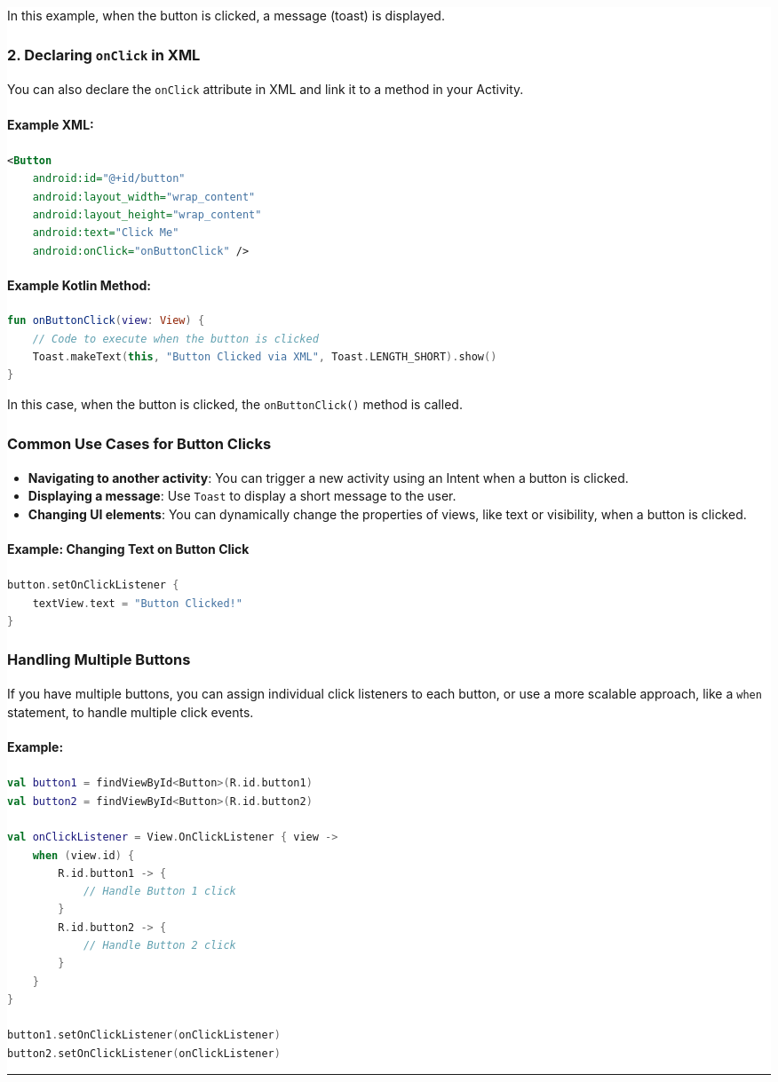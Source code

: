 In this example, when the button is clicked, a message (toast) is displayed.

### 2. Declaring `onClick` in XML
You can also declare the `onClick` attribute in XML and link it to a method in your Activity.

#### Example XML:
```xml
<Button
    android:id="@+id/button"
    android:layout_width="wrap_content"
    android:layout_height="wrap_content"
    android:text="Click Me"
    android:onClick="onButtonClick" />
```

#### Example Kotlin Method:
```kotlin
fun onButtonClick(view: View) {
    // Code to execute when the button is clicked
    Toast.makeText(this, "Button Clicked via XML", Toast.LENGTH_SHORT).show()
}
```

In this case, when the button is clicked, the `onButtonClick()` method is called.

### Common Use Cases for Button Clicks
- **Navigating to another activity**: You can trigger a new activity using an Intent when a button is clicked.
- **Displaying a message**: Use `Toast` to display a short message to the user.
- **Changing UI elements**: You can dynamically change the properties of views, like text or visibility, when a button is clicked.

#### Example: Changing Text on Button Click
```kotlin
button.setOnClickListener {
    textView.text = "Button Clicked!"
}
```

### Handling Multiple Buttons
If you have multiple buttons, you can assign individual click listeners to each button, or use a more scalable approach, like a `when` statement, to handle multiple click events.

#### Example:
```kotlin
val button1 = findViewById<Button>(R.id.button1)
val button2 = findViewById<Button>(R.id.button2)

val onClickListener = View.OnClickListener { view ->
    when (view.id) {
        R.id.button1 -> {
            // Handle Button 1 click
        }
        R.id.button2 -> {
            // Handle Button 2 click
        }
    }
}

button1.setOnClickListener(onClickListener)
button2.setOnClickListener(onClickListener)
```

---